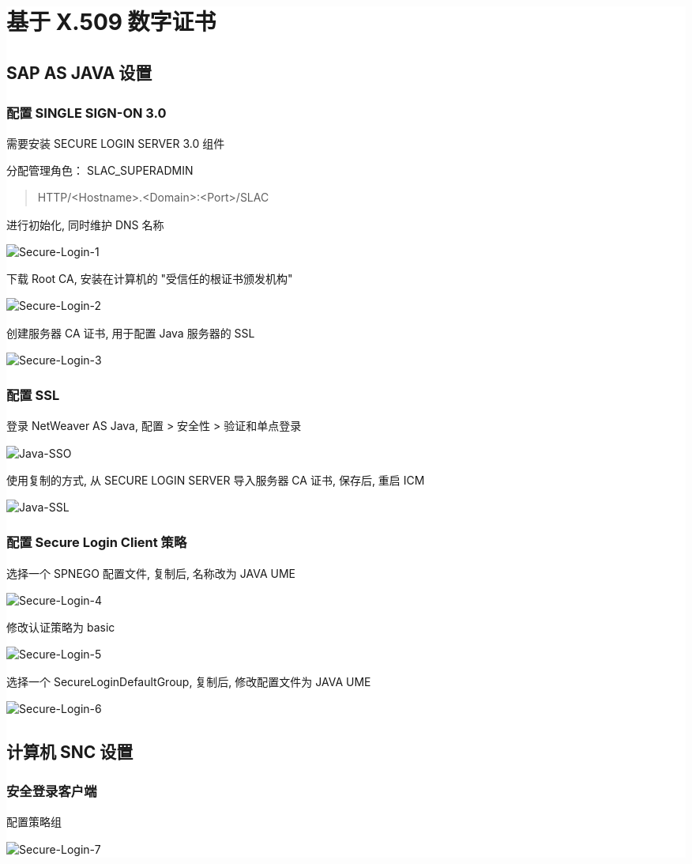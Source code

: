 # 基于 X.509 数字证书
## SAP AS JAVA 设置
### 配置 SINGLE SIGN-ON 3.0
需要安装 SECURE LOGIN SERVER 3.0 组件

分配管理角色： SLAC_SUPERADMIN
> HTTP/\<Hostname\>.\<Domain\>:\<Port\>/SLAC

进行初始化, 同时维护 DNS 名称

![Secure-Login-1](./img/Secure-Login-1.png "SECURE LOGIN SERVER")

下载 Root CA, 安装在计算机的 "受信任的根证书颁发机构"

![Secure-Login-2](./img/Secure-Login-2.png "Root CA")

创建服务器 CA 证书, 用于配置 Java 服务器的 SSL

![Secure-Login-3](./img/Secure-Login-3.png "服务器 CA")

### 配置 SSL
登录 NetWeaver AS Java, 配置 > 安全性 > 验证和单点登录

![Java-SSO](./img/Java-SSO.png "验证和单点登录")

使用复制的方式, 从 SECURE LOGIN SERVER 导入服务器 CA 证书, 保存后, 重启 ICM

![Java-SSL](./img/Java-SSL.png "SSL 证书")

### 配置 Secure Login Client 策略

选择一个 SPNEGO 配置文件, 复制后, 名称改为 JAVA UME

![Secure-Login-4](./img/Secure-Login-4.png "JAVA UME")

修改认证策略为 basic

![Secure-Login-5](./img/Secure-Login-5.png "认证策略：basic")

选择一个 SecureLoginDefaultGroup, 复制后, 修改配置文件为 JAVA UME

![Secure-Login-6](./img/Secure-Login-6.png "配置文件组")

## 计算机 SNC 设置
### 安全登录客户端
配置策略组

![Secure-Login-7](./img/Secure-Login-7.png "策略组")
